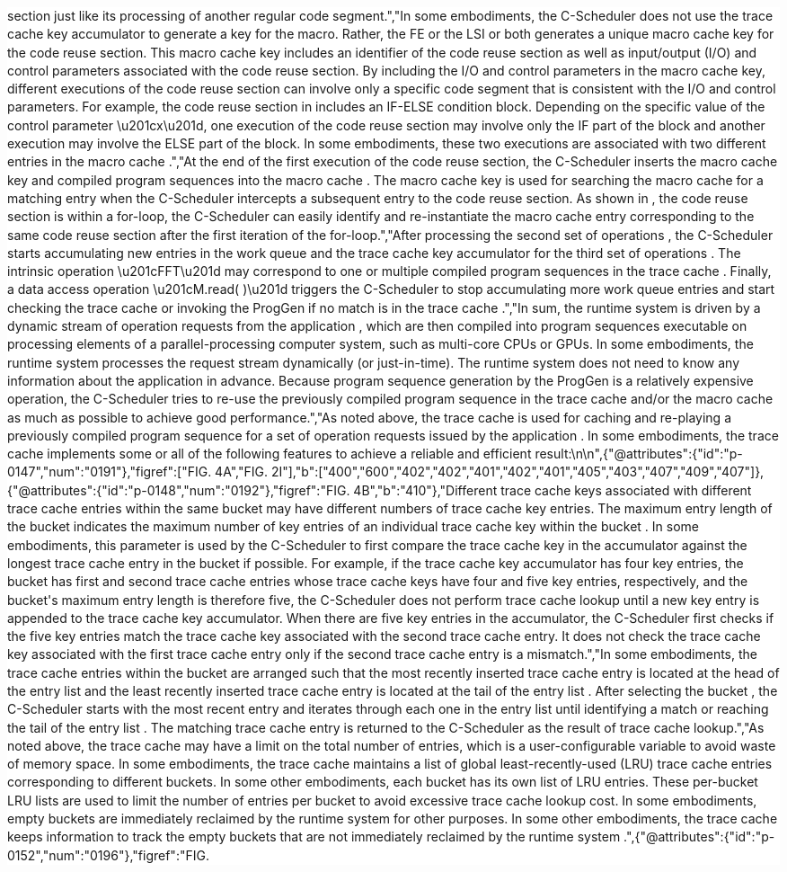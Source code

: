 section just like its processing of another regular code segment.","In some embodiments, the C-Scheduler  does not use the trace cache key accumulator to generate a key for the macro. Rather, the FE  or the LSI  or both generates a unique macro cache key for the code reuse section. This macro cache key includes an identifier of the code reuse section as well as input\/output (I\/O) and control parameters associated with the code reuse section. By including the I\/O and control parameters in the macro cache key, different executions of the code reuse section can involve only a specific code segment that is consistent with the I\/O and control parameters. For example, the code reuse section in  includes an IF-ELSE condition block. Depending on the specific value of the control parameter \u201cx\u201d, one execution of the code reuse section may involve only the IF part of the block and another execution may involve the ELSE part of the block. In some embodiments, these two executions are associated with two different entries in the macro cache .","At the end of the first execution of the code reuse section, the C-Scheduler inserts the macro cache key and compiled program sequences into the macro cache . The macro cache key is used for searching the macro cache  for a matching entry when the C-Scheduler  intercepts a subsequent entry to the code reuse section. As shown in , the code reuse section is within a for-loop, the C-Scheduler  can easily identify and re-instantiate the macro cache entry corresponding to the same code reuse section after the first iteration of the for-loop.","After processing the second set of operations , the C-Scheduler  starts accumulating new entries in the work queue and the trace cache key accumulator for the third set of operations . The intrinsic operation \u201cFFT\u201d may correspond to one or multiple compiled program sequences in the trace cache . Finally, a data access operation \u201cM.read( )\u201d triggers the C-Scheduler  to stop accumulating more work queue entries and start checking the trace cache  or invoking the ProgGen  if no match is in the trace cache .","In sum, the runtime system  is driven by a dynamic stream of operation requests from the application , which are then compiled into program sequences executable on processing elements of a parallel-processing computer system, such as multi-core CPUs or GPUs. In some embodiments, the runtime system  processes the request stream dynamically (or just-in-time). The runtime system  does not need to know any information about the application  in advance. Because program sequence generation by the ProgGen  is a relatively expensive operation, the C-Scheduler  tries to re-use the previously compiled program sequence in the trace cache  and\/or the macro cache  as much as possible to achieve good performance.","As noted above, the trace cache  is used for caching and re-playing a previously compiled program sequence for a set of operation requests issued by the application . In some embodiments, the trace cache  implements some or all of the following features to achieve a reliable and efficient result:\n\n",{"@attributes":{"id":"p-0147","num":"0191"},"figref":["FIG. 4A","FIG. 2I"],"b":["400","600","402","402","401","402","401","405","403","407","409","407"]},{"@attributes":{"id":"p-0148","num":"0192"},"figref":"FIG. 4B","b":"410"},"Different trace cache keys associated with different trace cache entries within the same bucket may have different numbers of trace cache key entries. The maximum entry length  of the bucket  indicates the maximum number of key entries of an individual trace cache key within the bucket . In some embodiments, this parameter is used by the C-Scheduler  to first compare the trace cache key in the accumulator against the longest trace cache entry in the bucket  if possible. For example, if the trace cache key accumulator has four key entries, the bucket has first and second trace cache entries whose trace cache keys have four and five key entries, respectively, and the bucket's maximum entry length is therefore five, the C-Scheduler  does not perform trace cache lookup until a new key entry is appended to the trace cache key accumulator. When there are five key entries in the accumulator, the C-Scheduler  first checks if the five key entries match the trace cache key associated with the second trace cache entry. It does not check the trace cache key associated with the first trace cache entry only if the second trace cache entry is a mismatch.","In some embodiments, the trace cache entries within the bucket  are arranged such that the most recently inserted trace cache entry is located at the head of the entry list  and the least recently inserted trace cache entry is located at the tail of the entry list . After selecting the bucket , the C-Scheduler  starts with the most recent entry and iterates through each one in the entry list  until identifying a match or reaching the tail of the entry list . The matching trace cache entry is returned to the C-Scheduler  as the result of trace cache lookup.","As noted above, the trace cache  may have a limit on the total number of entries, which is a user-configurable variable to avoid waste of memory space. In some embodiments, the trace cache  maintains a list of global least-recently-used (LRU) trace cache entries corresponding to different buckets. In some other embodiments, each bucket has its own list of LRU entries. These per-bucket LRU lists are used to limit the number of entries per bucket to avoid excessive trace cache lookup cost. In some embodiments, empty buckets are immediately reclaimed by the runtime system  for other purposes. In some other embodiments, the trace cache  keeps information to track the empty buckets that are not immediately reclaimed by the runtime system .",{"@attributes":{"id":"p-0152","num":"0196"},"figref":"FIG.